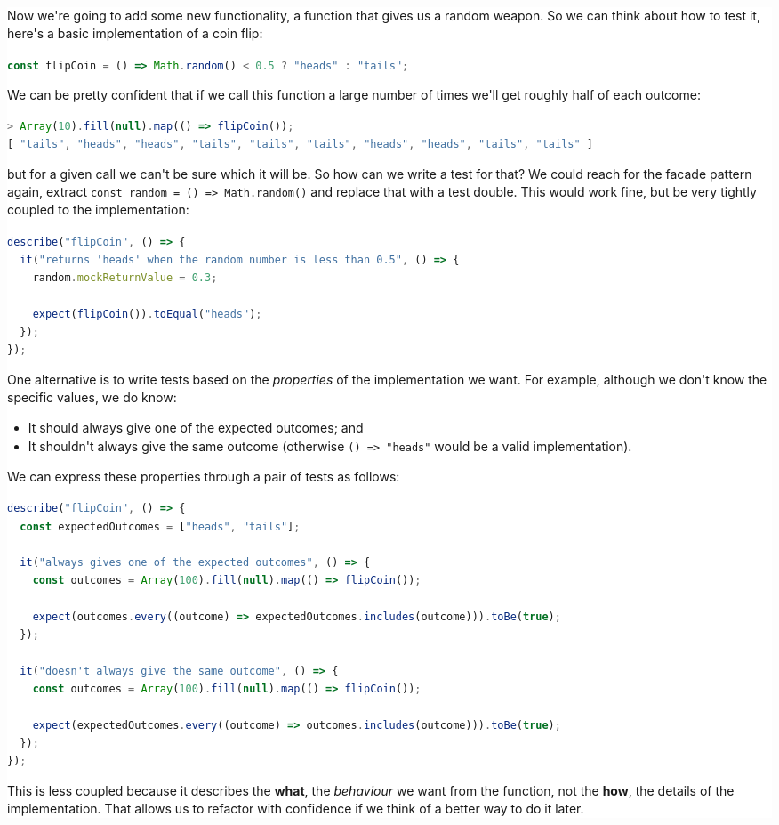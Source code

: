 Now we're going to add some new functionality, a function that gives us a random weapon. So we can think about how to test it, here's a basic implementation of a coin flip:

```javascript
const flipCoin = () => Math.random() < 0.5 ? "heads" : "tails";
```

We can be pretty confident that if we call this function a large number of times we'll get roughly half of each outcome:

```javascript
> Array(10).fill(null).map(() => flipCoin());
[ "tails", "heads", "heads", "tails", "tails", "tails", "heads", "heads", "tails", "tails" ]
```

but for a given call we can't be sure which it will be. So how can we write a test for that? We could reach for the facade pattern again, extract `const random = () => Math.random()` and replace that with a test double. This would work fine, but be very tightly coupled to the implementation:

```javascript
describe("flipCoin", () => {
  it("returns 'heads' when the random number is less than 0.5", () => {
    random.mockReturnValue = 0.3;

    expect(flipCoin()).toEqual("heads");
  });
});
```

One alternative is to write tests based on the _properties_ of the implementation we want. For example, although we don't know the specific values, we do know:

- It should always give one of the expected outcomes; and
- It shouldn't always give the same outcome (otherwise `() => "heads"` would be a valid implementation).

We can express these properties through a pair of tests as follows:

```javascript
describe("flipCoin", () => {
  const expectedOutcomes = ["heads", "tails"];

  it("always gives one of the expected outcomes", () => {
    const outcomes = Array(100).fill(null).map(() => flipCoin());

    expect(outcomes.every((outcome) => expectedOutcomes.includes(outcome))).toBe(true);
  });

  it("doesn't always give the same outcome", () => {
    const outcomes = Array(100).fill(null).map(() => flipCoin());

    expect(expectedOutcomes.every((outcome) => outcomes.includes(outcome))).toBe(true);
  });
});
```

This is less coupled because it describes the **what**, the _behaviour_ we want from the function, not the **how**, the details of the implementation. That allows us to refactor with confidence if we think of a better way to do it later.


  [api list]: https://apilist.fun/
  [article on automation]: {filename}/development/automation-for-the-people.md
  [axios]: https://www.npmjs.com/package/axios
  [cra]: https://create-react-app.dev/docs/getting-started
  [Cypress]: https://cypress.io
  [cypress blog]: https://www.cypress.io/blog/2020/11/24/introducing-cy-intercept-next-generation-network-stubbing-in-cypress-6-0/
  [cypress closures]: https://docs.cypress.io/guides/core-concepts/variables-and-aliases.html#Closures
  [dropped support]: https://jestjs.io/docs/upgrading-to-jest29#compatibility
  [Git BASH]: https://gitforwindows.org/
  [github]: https://github.com/textbook/rps-api
  [Jest]: https://jestjs.io/
  [msw]: https://mswjs.io/
  [msw get started]: https://v1.mswjs.io/docs/getting-started/
  [names]: https://www.kalzumeus.com/2010/06/17/falsehoods-programmers-believe-about-names/
  [Node]: https://nodejs.org/
  [Part 1]: {filename}/development/js-tdd-ftw.md
  [Part 2]: {filename}/development/js-tdd-e2e.md
  [Regex 101]: https://regex101.com/
  [SPA config]: {filename}/development/spa-config.md
  [supplement A]: {filename}/development/js-tdd-vite.md
  [Testing Library]: https://testing-library.com
  [the next article]: {filename}/development/js-tdd-ohm.md
  [these false buildings]: https://en.wikipedia.org/wiki/Leinster_Gardens#False_houses
  [this Gist]: https://gist.github.com/textbook/3377dda14efe4449772c2377188c3fa8
  [this Stack Overflow answer]: https://stackoverflow.com/a/65627662/3001761
  [WSL]: https://docs.microsoft.com/en-us/windows/wsl/about
